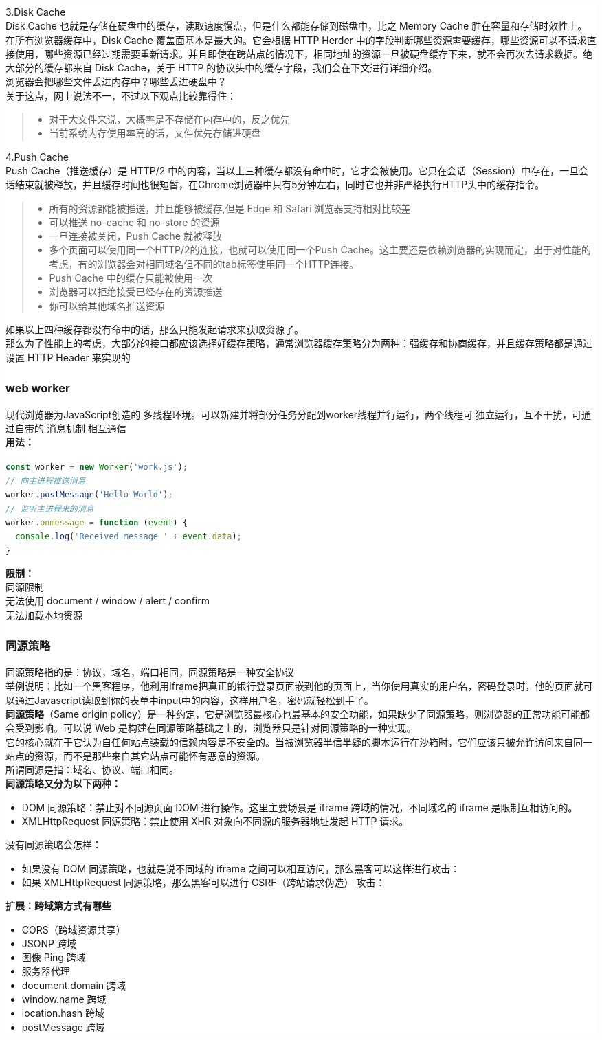 3.Disk Cache<br />Disk Cache 也就是存储在硬盘中的缓存，读取速度慢点，但是什么都能存储到磁盘中，比之 Memory Cache 胜在容量和存储时效性上。<br />在所有浏览器缓存中，Disk Cache 覆盖面基本是最大的。它会根据 HTTP Herder 中的字段判断哪些资源需要缓存，哪些资源可以不请求直接使用，哪些资源已经过期需要重新请求。并且即使在跨站点的情况下，相同地址的资源一旦被硬盘缓存下来，就不会再次去请求数据。绝大部分的缓存都来自 Disk Cache，关于 HTTP 的协议头中的缓存字段，我们会在下文进行详细介绍。<br />浏览器会把哪些文件丢进内存中？哪些丢进硬盘中？<br />关于这点，网上说法不一，不过以下观点比较靠得住：
> - 对于大文件来说，大概率是不存储在内存中的，反之优先
> - 当前系统内存使用率高的话，文件优先存储进硬盘

4.Push Cache<br />Push Cache（推送缓存）是 HTTP/2 中的内容，当以上三种缓存都没有命中时，它才会被使用。它只在会话（Session）中存在，一旦会话结束就被释放，并且缓存时间也很短暂，在Chrome浏览器中只有5分钟左右，同时它也并非严格执行HTTP头中的缓存指令。
> - 所有的资源都能被推送，并且能够被缓存,但是 Edge 和 Safari 浏览器支持相对比较差
> - 可以推送 no-cache 和 no-store 的资源
> - 一旦连接被关闭，Push Cache 就被释放
> - 多个页面可以使用同一个HTTP/2的连接，也就可以使用同一个Push Cache。这主要还是依赖浏览器的实现而定，出于对性能的考虑，有的浏览器会对相同域名但不同的tab标签使用同一个HTTP连接。
> - Push Cache 中的缓存只能被使用一次
> - 浏览器可以拒绝接受已经存在的资源推送
> - 你可以给其他域名推送资源

如果以上四种缓存都没有命中的话，那么只能发起请求来获取资源了。<br />那么为了性能上的考虑，大部分的接口都应该选择好缓存策略，通常浏览器缓存策略分为两种：强缓存和协商缓存，并且缓存策略都是通过设置 HTTP Header 来实现的

<a name="jn2tP"></a>
### web worker
现代浏览器为JavaScript创造的 多线程环境。可以新建并将部分任务分配到worker线程并行运行，两个线程可 独立运行，互不干扰，可通过自带的 消息机制 相互通信<br />**用法：**
```javascript
const worker = new Worker('work.js');
// 向主进程推送消息
worker.postMessage('Hello World');
// 监听主进程来的消息
worker.onmessage = function (event) {
  console.log('Received message ' + event.data);
}
```
**限制：**<br />同源限制<br />无法使用 document / window / alert / confirm<br />无法加载本地资源

<a name="KNXe9"></a>
### 同源策略
同源策略指的是：协议，域名，端口相同，同源策略是一种安全协议<br />举例说明：比如一个黑客程序，他利用Iframe把真正的银行登录页面嵌到他的页面上，当你使用真实的用户名，密码登录时，他的页面就可以通过Javascript读取到你的表单中input中的内容，这样用户名，密码就轻松到手了。<br />**同源策略**（Same origin policy）是一种约定，它是浏览器最核心也最基本的安全功能，如果缺少了同源策略，则浏览器的正常功能可能都会受到影响。可以说 Web 是构建在同源策略基础之上的，浏览器只是针对同源策略的一种实现。<br />它的核心就在于它认为自任何站点装载的信赖内容是不安全的。当被浏览器半信半疑的脚本运行在沙箱时，它们应该只被允许访问来自同一站点的资源，而不是那些来自其它站点可能怀有恶意的资源。<br />所谓同源是指：域名、协议、端口相同。<br />**同源策略又分为以下两种：**

- DOM 同源策略：禁止对不同源页面 DOM 进行操作。这里主要场景是 iframe 跨域的情况，不同域名的 iframe 是限制互相访问的。
- XMLHttpRequest 同源策略：禁止使用 XHR 对象向不同源的服务器地址发起 HTTP 请求。

没有同源策略会怎样：

- 如果没有 DOM 同源策略，也就是说不同域的 iframe 之间可以相互访问，那么黑客可以这样进行攻击：
- 如果 XMLHttpRequest 同源策略，那么黑客可以进行 CSRF（跨站请求伪造） 攻击：

**扩展：跨域第方式有哪些**

- CORS（跨域资源共享）
- JSONP 跨域
- 图像 Ping 跨域
- 服务器代理
- document.domain 跨域
- window.name 跨域
- location.hash 跨域
- postMessage 跨域
